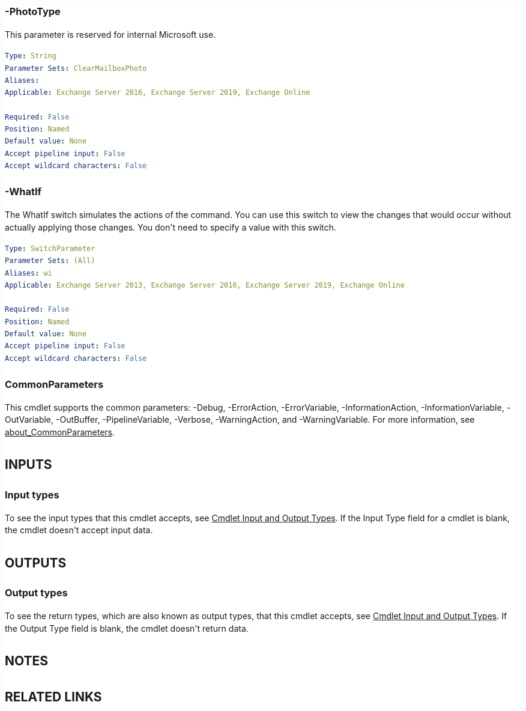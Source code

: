 ### -PhotoType
This parameter is reserved for internal Microsoft use.

```yaml
Type: String
Parameter Sets: ClearMailboxPhoto
Aliases:
Applicable: Exchange Server 2016, Exchange Server 2019, Exchange Online

Required: False
Position: Named
Default value: None
Accept pipeline input: False
Accept wildcard characters: False
```

### -WhatIf
The WhatIf switch simulates the actions of the command. You can use this switch to view the changes that would occur without actually applying those changes. You don't need to specify a value with this switch.

```yaml
Type: SwitchParameter
Parameter Sets: (All)
Aliases: wi
Applicable: Exchange Server 2013, Exchange Server 2016, Exchange Server 2019, Exchange Online

Required: False
Position: Named
Default value: None
Accept pipeline input: False
Accept wildcard characters: False
```

### CommonParameters
This cmdlet supports the common parameters: -Debug, -ErrorAction, -ErrorVariable, -InformationAction, -InformationVariable, -OutVariable, -OutBuffer, -PipelineVariable, -Verbose, -WarningAction, and -WarningVariable. For more information, see [about_CommonParameters](https://go.microsoft.com/fwlink/p/?LinkID=113216).

## INPUTS

### Input types
To see the input types that this cmdlet accepts, see [Cmdlet Input and Output Types](https://go.microsoft.com/fwlink/p/?linkId=616387). If the Input Type field for a cmdlet is blank, the cmdlet doesn't accept input data.

## OUTPUTS

### Output types
To see the return types, which are also known as output types, that this cmdlet accepts, see [Cmdlet Input and Output Types](https://go.microsoft.com/fwlink/p/?linkId=616387). If the Output Type field is blank, the cmdlet doesn't return data.

## NOTES

## RELATED LINKS
